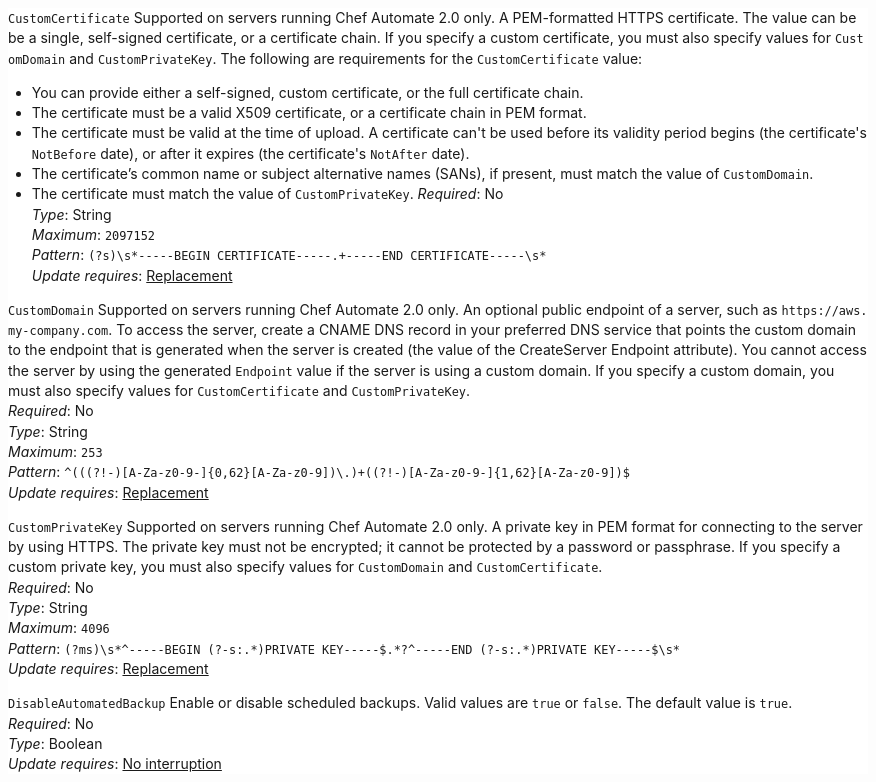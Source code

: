 `CustomCertificate` <a name="cfn-opsworkscm-server-customcertificate"></a>
Supported on servers running Chef Automate 2\.0 only\. A PEM\-formatted HTTPS certificate\. The value can be be a single, self\-signed certificate, or a certificate chain\. If you specify a custom certificate, you must also specify values for `CustomDomain` and `CustomPrivateKey`\. The following are requirements for the `CustomCertificate` value:

- You can provide either a self\-signed, custom certificate, or the full certificate chain\.
- The certificate must be a valid X509 certificate, or a certificate chain in PEM format\.
- The certificate must be valid at the time of upload\. A certificate can't be used before its validity period begins \(the certificate's `NotBefore` date\), or after it expires \(the certificate's `NotAfter` date\)\.
- The certificate’s common name or subject alternative names \(SANs\), if present, must match the value of `CustomDomain`\.
- The certificate must match the value of `CustomPrivateKey`\.
  _Required_: No  
  _Type_: String  
  _Maximum_: `2097152`  
  _Pattern_: `(?s)\s*-----BEGIN CERTIFICATE-----.+-----END CERTIFICATE-----\s*`  
  _Update requires_: [Replacement](https://docs.aws.amazon.com/AWSCloudFormation/latest/UserGuide/using-cfn-updating-stacks-update-behaviors.html#update-replacement)

`CustomDomain` <a name="cfn-opsworkscm-server-customdomain"></a>
Supported on servers running Chef Automate 2\.0 only\. An optional public endpoint of a server, such as `https://aws.my-company.com`\. To access the server, create a CNAME DNS record in your preferred DNS service that points the custom domain to the endpoint that is generated when the server is created \(the value of the CreateServer Endpoint attribute\)\. You cannot access the server by using the generated `Endpoint` value if the server is using a custom domain\. If you specify a custom domain, you must also specify values for `CustomCertificate` and `CustomPrivateKey`\.  
_Required_: No  
_Type_: String  
_Maximum_: `253`  
_Pattern_: `^(((?!-)[A-Za-z0-9-]{0,62}[A-Za-z0-9])\.)+((?!-)[A-Za-z0-9-]{1,62}[A-Za-z0-9])$`  
_Update requires_: [Replacement](https://docs.aws.amazon.com/AWSCloudFormation/latest/UserGuide/using-cfn-updating-stacks-update-behaviors.html#update-replacement)

`CustomPrivateKey` <a name="cfn-opsworkscm-server-customprivatekey"></a>
Supported on servers running Chef Automate 2\.0 only\. A private key in PEM format for connecting to the server by using HTTPS\. The private key must not be encrypted; it cannot be protected by a password or passphrase\. If you specify a custom private key, you must also specify values for `CustomDomain` and `CustomCertificate`\.  
_Required_: No  
_Type_: String  
_Maximum_: `4096`  
_Pattern_: `(?ms)\s*^-----BEGIN (?-s:.*)PRIVATE KEY-----$.*?^-----END (?-s:.*)PRIVATE KEY-----$\s*`  
_Update requires_: [Replacement](https://docs.aws.amazon.com/AWSCloudFormation/latest/UserGuide/using-cfn-updating-stacks-update-behaviors.html#update-replacement)

`DisableAutomatedBackup` <a name="cfn-opsworkscm-server-disableautomatedbackup"></a>
Enable or disable scheduled backups\. Valid values are `true` or `false`\. The default value is `true`\.  
_Required_: No  
_Type_: Boolean  
_Update requires_: [No interruption](https://docs.aws.amazon.com/AWSCloudFormation/latest/UserGuide/using-cfn-updating-stacks-update-behaviors.html#update-no-interrupt)
